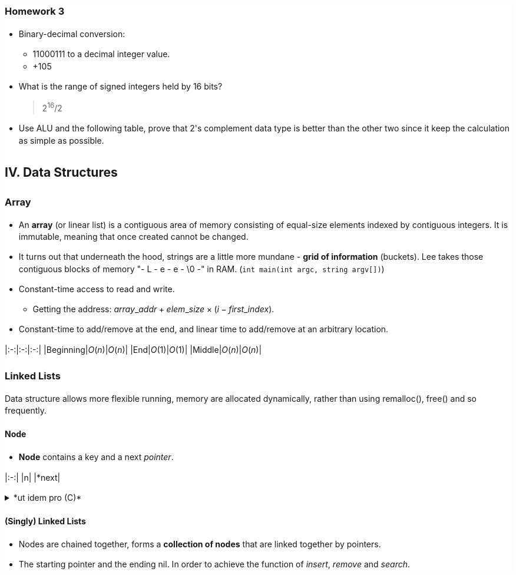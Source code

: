 ### Homework 3
- Binary-decimal conversion:
	- 11000111 to a decimal integer value.
	- +105

- What is the range of signed integers held by 16 bits?
	> $2^{16}/2$
	
- Use ALU and the following table, prove that 2's complement data type is better than the other two since it keep the calculation as simple as possible. 

## IV. Data Structures
### Array
- An **array** (or linear list) is a contiguous area of memory consisting of equal-size elements indexed by contiguous integers. It is immutable, meaning that once created cannot be changed.

- It turns out that underneath the hood, strings are a little more mundane - **grid of information** (buckets). Lee takes those contiguous blocks of memory "- L - e - e - \0 -" in RAM.  (`int main(int argc, string argv[])`)

- Constant-time access to read and write. 
	- Getting the address: $array\_addr + elem\_size \times (i - first\_index)$.

- Constant-time to add/remove at the end, and linear time to add/remove at an arbitrary location.

|:-:|:-:|:-:|
|Beginning|$O(n)$|$O(n)$|
|End|$O(1)$|$O(1)$|
|Middle|$O(n)$|$O(n)$|

### Linked Lists
Data structure allows more flexible running, memory are allocated dynamically, rather than using remalloc(), free() and so frequently.

#### Node
- **Node** contains a key and a next *pointer*.

|:-:|
|n|
|*next|  

<details><summary>*ut idem pro (C)*</summary></details>

#### (Singly) Linked Lists
- Nodes are chained together, forms a **collection of nodes** that are linked together by pointers. 

- The starting pointer and the ending nil. In order to achieve the function of *insert*, *remove* and *search*.   
